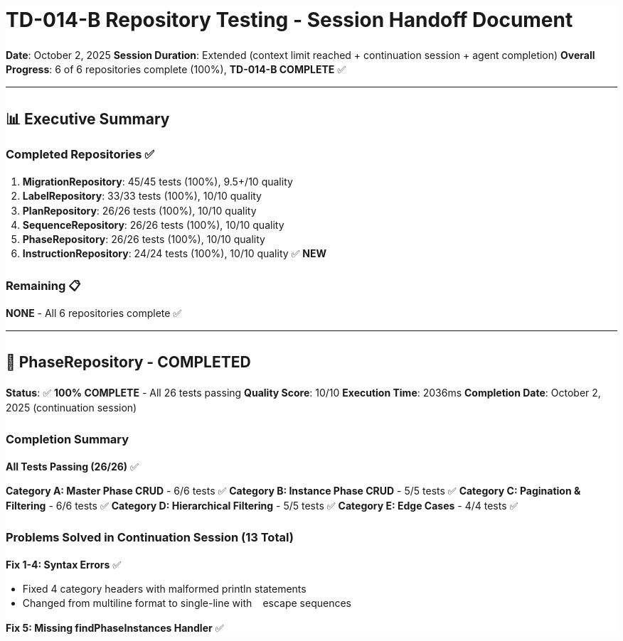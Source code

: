 # TD-014-B Repository Testing - Session Handoff Document

**Date**: October 2, 2025
**Session Duration**: Extended (context limit reached + continuation session + agent completion)
**Overall Progress**: 6 of 6 repositories complete (100%), **TD-014-B COMPLETE** ✅

---

## 📊 Executive Summary

### Completed Repositories ✅

1. **MigrationRepository**: 45/45 tests (100%), 9.5+/10 quality
2. **LabelRepository**: 33/33 tests (100%), 10/10 quality
3. **PlanRepository**: 26/26 tests (100%), 10/10 quality
4. **SequenceRepository**: 26/26 tests (100%), 10/10 quality
5. **PhaseRepository**: 26/26 tests (100%), 10/10 quality
6. **InstructionRepository**: 24/24 tests (100%), 10/10 quality ✅ **NEW**

### Remaining 📋

**NONE** - All 6 repositories complete ✅

---

## 🎉 PhaseRepository - COMPLETED

**Status**: ✅ **100% COMPLETE** - All 26 tests passing
**Quality Score**: 10/10
**Execution Time**: 2036ms
**Completion Date**: October 2, 2025 (continuation session)

### Completion Summary

**All Tests Passing (26/26)** ✅

**Category A: Master Phase CRUD** - 6/6 tests ✅
**Category B: Instance Phase CRUD** - 5/5 tests ✅
**Category C: Pagination & Filtering** - 6/6 tests ✅
**Category D: Hierarchical Filtering** - 5/5 tests ✅
**Category E: Edge Cases** - 4/4 tests ✅

### Problems Solved in Continuation Session (13 Total)

**Fix 1-4: Syntax Errors** ✅

- Fixed 4 category headers with malformed println statements
- Changed from multiline format to single-line with `
` escape sequences

**Fix 5: Missing findPhaseInstances Handler** ✅
